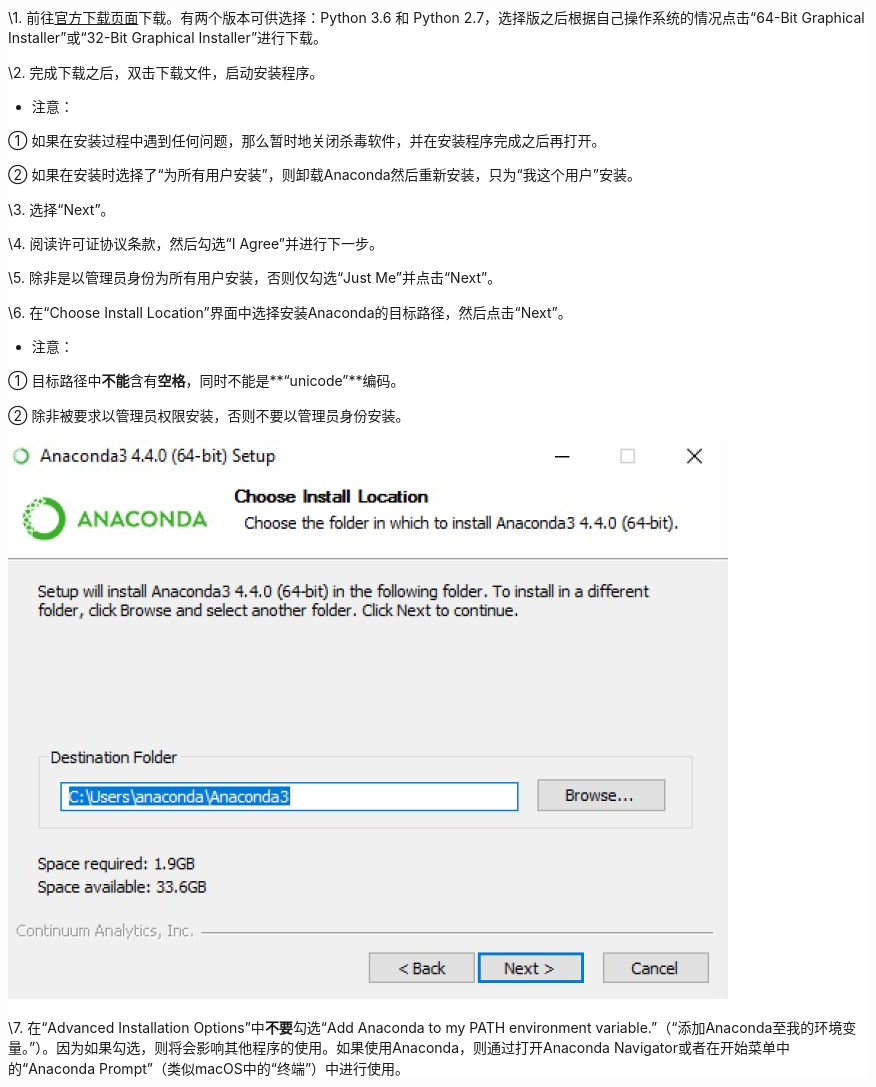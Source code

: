 \1. 前往[官方下载页面](https://link.zhihu.com/?target=https%3A//docs.anaconda.com/anaconda/install/windows)下载。有两个版本可供选择：Python 3.6 和 Python 2.7，选择版之后根据自己操作系统的情况点击“64-Bit Graphical Installer”或“32-Bit Graphical Installer”进行下载。

\2. 完成下载之后，双击下载文件，启动安装程序。

- 注意：

① 如果在安装过程中遇到任何问题，那么暂时地关闭杀毒软件，并在安装程序完成之后再打开。

② 如果在安装时选择了“为所有用户安装”，则卸载Anaconda然后重新安装，只为“我这个用户”安装。

\3. 选择“Next”。

\4. 阅读许可证协议条款，然后勾选“I Agree”并进行下一步。

\5. 除非是以管理员身份为所有用户安装，否则仅勾选“Just Me”并点击“Next”。

\6. 在“Choose Install Location”界面中选择安装Anaconda的目标路径，然后点击“Next”。

- 注意：

① 目标路径中**不能**含有**空格**，同时不能是**“unicode”**编码。

② 除非被要求以管理员权限安装，否则不要以管理员身份安装。

![img](v2-c2599c8fd177949a7926ffbadb415887_hd.jpg)

\7. 在“Advanced Installation Options”中**不要**勾选“Add Anaconda to my PATH environment variable.”（“添加Anaconda至我的环境变量。”）。因为如果勾选，则将会影响其他程序的使用。如果使用Anaconda，则通过打开Anaconda Navigator或者在开始菜单中的“Anaconda Prompt”（类似macOS中的“终端”）中进行使用。
